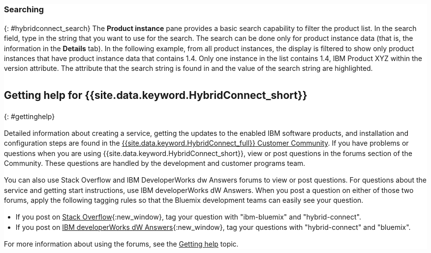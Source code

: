 
### Searching 
{: #hybridconnect_search}
The **Product instance** pane provides a basic search capability to filter the product list. In the search field, type in the string that you want to use for the search. The search can be done only for product instance data (that is, the information in the **Details** tab). In the following example, from all product instances, the display is filtered to show only product instances that have product instance data that contains 1.4. Only one instance in the list contains 1.4, IBM Product XYZ within the version attribute. The attribute that the search string is found in and the value of the search string are highlighted.





## Getting help for {{site.data.keyword.HybridConnect_short}}
{: #gettinghelp}

Detailed information about creating a service, getting the updates to the enabled IBM software products, and installation and configuration steps are found in the [{{site.data.keyword.HybridConnect_full}} Customer Community](https://www.ibm.com/developerworks/community/wikis/home?lang=en#!/wiki/W04c8ca6d7a05_453c_8e2d_b784cde378be). If you have problems or questions when you are using {{site.data.keyword.HybridConnect_short}}, view or post questions in the forums section of the Community. These questions are handled by the development and customer programs team.

You can also use Stack Overflow and IBM DeveloperWorks dw Answers forums to view or post questions. For questions about the service and getting start instructions, use IBM developerWorks dW Answers. When you post a question on either of those two forums, apply the following tagging rules so that the Bluemix development teams can easily see your question.

* If you post on [Stack Overflow](http://stackoverflow.com/search?q=hybrid-connect+ibm-bluemix){:new_window}, tag your question with "ibm-bluemix" and "hybrid-connect".
* If you post on [IBM developerWorks dW Answers](https://developer.ibm.com/answers/topics/hybrid-connect/?smartspace=bluemix){:new_window}, tag your questions with "hybrid-connect" and "bluemix".

For more information about using the forums, see the [Getting help](https://www.{DomainName}/docs/support/index.html#getting-help) topic.
